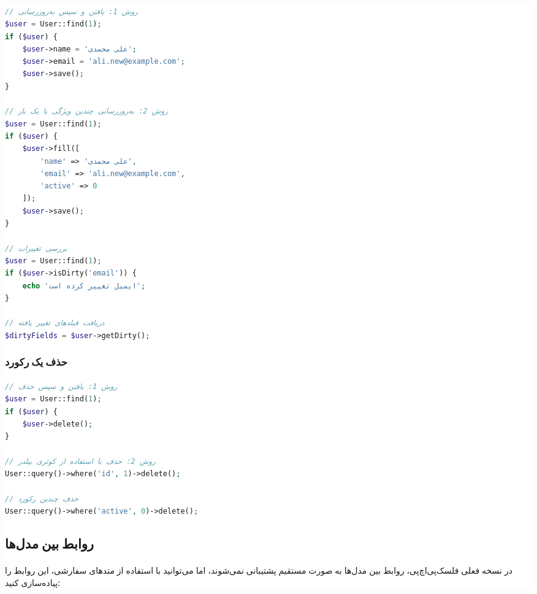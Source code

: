 ```php
// روش 1: یافتن و سپس به‌روزرسانی
$user = User::find(1);
if ($user) {
    $user->name = 'علی محمدی';
    $user->email = 'ali.new@example.com';
    $user->save();
}

// روش 2: به‌روزرسانی چندین ویژگی با یک بار
$user = User::find(1);
if ($user) {
    $user->fill([
        'name' => 'علی محمدی',
        'email' => 'ali.new@example.com',
        'active' => 0
    ]);
    $user->save();
}

// بررسی تغییرات
$user = User::find(1);
if ($user->isDirty('email')) {
    echo 'ایمیل تغییر کرده است';
}

// دریافت فیلدهای تغییر یافته
$dirtyFields = $user->getDirty();
```

### حذف یک رکورد

```php
// روش 1: یافتن و سپس حذف
$user = User::find(1);
if ($user) {
    $user->delete();
}

// روش 2: حذف با استفاده از کوئری بیلدر
User::query()->where('id', 1)->delete();

// حذف چندین رکورد
User::query()->where('active', 0)->delete();
```

## روابط بین مدل‌ها

در نسخه فعلی فلسک‌پی‌اچ‌پی، روابط بین مدل‌ها به صورت مستقیم پشتیبانی نمی‌شوند، اما می‌توانید با استفاده از متدهای
سفارشی، این روابط را پیاده‌سازی کنید:
